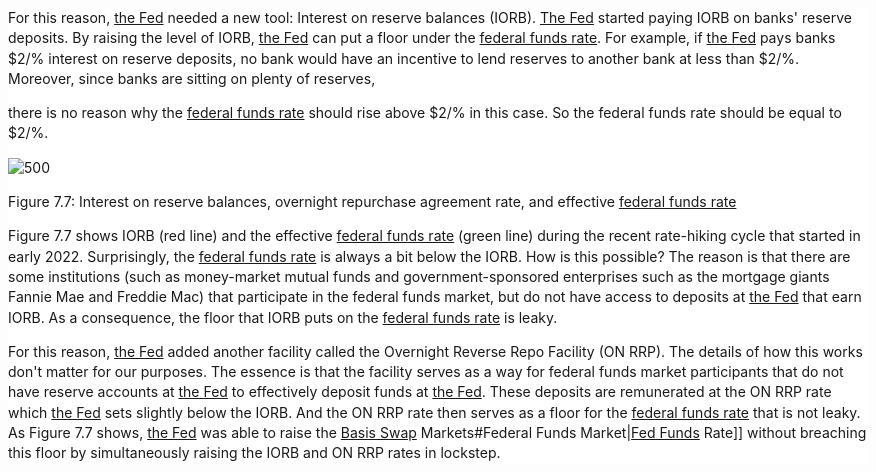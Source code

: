 For this reason,  [the Fed](../Financial%20Markets/Fixed%20Income%20Securities%20Tools%20for%20Today's%20Markets/Front%20Matter/Monetary%20Policy%20with%20Abundantreserves.md) needed a new tool: Interest on reserve balances (IORB). [The Fed](../Financial%20Markets/Fixed%20Income%20Securities%20Tools%20for%20Today's%20Markets/Front%20Matter/Monetary%20Policy%20with%20Abundantreserves.md) started paying IORB on banks' reserve deposits. By raising the level of IORB,  [the Fed](../Financial%20Markets/Fixed%20Income%20Securities%20Tools%20for%20Today's%20Markets/Front%20Matter/Monetary%20Policy%20with%20Abundantreserves.md) can put a floor under the [federal funds rate](../International%20Finance/Economic%20Stabilization%20Notes/Topics%20in%20Fiscal%20and%20Monetary%20Policies%20and%20Stabilization-%20Empirical%20Issues.md). For example,  if [the Fed](../Financial%20Markets/Fixed%20Income%20Securities%20Tools%20for%20Today's%20Markets/Front%20Matter/Monetary%20Policy%20with%20Abundantreserves.md) pays banks $2/% interest on reserve deposits,        no bank would have an incentive to lend reserves to another bank at less than $2/%. Moreover,  since banks are sitting on plenty of reserves,

there is no reason why the [federal funds rate](../International%20Finance/Economic%20Stabilization%20Notes/Topics%20in%20Fiscal%20and%20Monetary%20Policies%20and%20Stabilization-%20Empirical%20Issues.md) should rise above $2/% in this case. So the federal funds rate should be equal to $2/%.

 ![500](https://cdn.mathpix.com/cropped/2024_10_19_48a1c4654e845915c45cg-246.jpg?height=933&width=1331&top_left_y=444&top_left_x=359)

Figure 7.7: Interest on reserve balances,  overnight repurchase agreement rate,  and effective [federal funds rate](../International%20Finance/Economic%20Stabilization%20Notes/Topics%20in%20Fiscal%20and%20Monetary%20Policies%20and%20Stabilization-%20Empirical%20Issues.md)

Figure 7.7 shows IORB (red line) and the effective [federal funds rate](../International%20Finance/Economic%20Stabilization%20Notes/Topics%20in%20Fiscal%20and%20Monetary%20Policies%20and%20Stabilization-%20Empirical%20Issues.md) (green line) during the recent rate-hiking cycle that started in early 2022. Surprisingly,  the [federal funds rate](../International%20Finance/Economic%20Stabilization%20Notes/Topics%20in%20Fiscal%20and%20Monetary%20Policies%20and%20Stabilization-%20Empirical%20Issues.md) is always a bit below the IORB. How is this possible? The reason is that there are some institutions (such as money-market mutual funds and government-sponsored enterprises such as the mortgage giants Fannie Mae and Freddie Mac) that participate in the federal funds market,  but do not have access to deposits at [the Fed](../Financial%20Markets/Fixed%20Income%20Securities%20Tools%20for%20Today's%20Markets/Front%20Matter/Monetary%20Policy%20with%20Abundantreserves.md) that earn IORB. As a consequence,  the floor that IORB puts on the [federal funds rate](../International%20Finance/Economic%20Stabilization%20Notes/Topics%20in%20Fiscal%20and%20Monetary%20Policies%20and%20Stabilization-%20Empirical%20Issues.md) is leaky.

For this reason,  [the Fed](../Financial%20Markets/Fixed%20Income%20Securities%20Tools%20for%20Today's%20Markets/Front%20Matter/Monetary%20Policy%20with%20Abundantreserves.md) added another facility called the Overnight Reverse Repo Facility (ON RRP). The details of how this works don't matter for our purposes. The essence is that the facility serves as a way for federal funds market participants that do not have reserve accounts at [the Fed](../Financial%20Markets/Fixed%20Income%20Securities%20Tools%20for%20Today's%20Markets/Front%20Matter/Monetary%20Policy%20with%20Abundantreserves.md) to effectively deposit funds at [the Fed](../Financial%20Markets/Fixed%20Income%20Securities%20Tools%20for%20Today's%20Markets/Front%20Matter/Monetary%20Policy%20with%20Abundantreserves.md). These deposits are remunerated at the ON RRP rate which [the Fed](../Financial%20Markets/Fixed%20Income%20Securities%20Tools%20for%20Today's%20Markets/Front%20Matter/Monetary%20Policy%20with%20Abundantreserves.md) sets slightly below the IORB. And the ON RRP rate then serves as a floor for the [federal funds rate](../International%20Finance/Economic%20Stabilization%20Notes/Topics%20in%20Fiscal%20and%20Monetary%20Policies%20and%20Stabilization-%20Empirical%20Issues.md) that is not leaky. As Figure 7.7 shows,  [the Fed](../Financial%20Markets/Fixed%20Income%20Securities%20Tools%20for%20Today's%20Markets/Front%20Matter/Monetary%20Policy%20with%20Abundantreserves.md) was able to raise the [Basis Swap](A%20Guide%20to%20the%20Front%20End%20and%20[[Basis%20Swaps) Markets#Federal Funds Market|[Fed Funds](../Financial%20Markets/Fixed%20Income%20Securities%20Tools%20for%20Today's%20Markets/Chapter%2012/Fed%20Fund%20Futures.md) Rate]]  without breaching this floor by simultaneously raising the IORB and ON RRP rates in lockstep.
